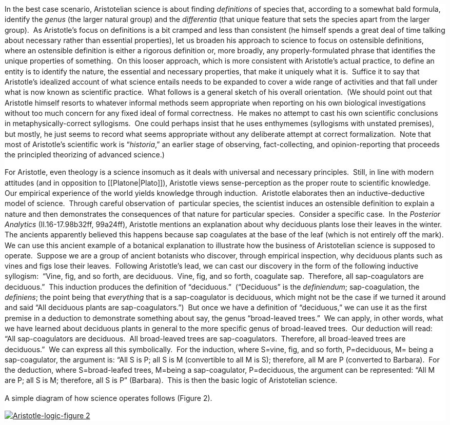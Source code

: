In the best case scenario, Aristotelian science is about finding _definitions_ of species that, according to a somewhat bald formula, identify the _genus_ (the larger natural group) and the _differentia_ (that unique feature that sets the species apart from the larger group).  As Aristotle’s focus on definitions is a bit cramped and less than consistent (he himself spends a great deal of time talking about necessary rather than essential properties), let us broaden his approach to science to focus on ostensible definitions, where an ostensible definition is either a rigorous definition or, more broadly, any properly-formulated phrase that identifies the unique properties of something.  On this looser approach, which is more consistent with Aristotle’s actual practice, to define an entity is to identify the nature, the essential and necessary properties, that make it uniquely what it is.  Suffice it to say that Aristotle’s idealized account of what science entails needs to be expanded to cover a wide range of activities and that fall under what is now known as scientific practice.  What follows is a general sketch of his overall orientation.  (We should point out that Aristotle himself resorts to whatever informal methods seem appropriate when reporting on his own biological investigations without too much concern for any fixed ideal of formal correctness.  He makes no attempt to cast his own scientific conclusions in metaphysically-correct syllogisms.  One could perhaps insist that he uses enthymemes (syllogisms with unstated premises), but mostly, he just seems to record what seems appropriate without any deliberate attempt at correct formalization.  Note that most of Aristotle’s scientific work is “_historia_,” an earlier stage of observing, fact-collecting, and opinion-reporting that proceeds the principled theorizing of advanced science.)

For Aristotle, even theology is a science insomuch as it deals with universal and necessary principles.  Still, in line with modern attitudes (and in opposition to [[Platone|Plato]]), Aristotle views sense-perception as the proper route to scientific knowledge.  Our empirical experience of the world yields knowledge through induction.  Aristotle elaborates then an inductive-deductive model of science.  Through careful observation of  particular species, the scientist induces an ostensible definition to explain a nature and then demonstrates the consequences of that nature for particular species.  Consider a specific case.  In the _Posterior Analytics_ (II.16-17.98b32ff, 99a24ff), Aristotle mentions an explanation about why deciduous plants lose their leaves in the winter.  The ancients apparently believed this happens because sap coagulates at the base of the leaf (which is not entirely off the mark).  We can use this ancient example of a botanical explanation to illustrate how the business of Aristotelian science is supposed to operate.  Suppose we are a group of ancient botanists who discover, through empirical inspection, why deciduous plants such as vines and figs lose their leaves.  Following Aristotle’s lead, we can cast our discovery in the form of the following inductive syllogism:  “Vine, fig, and so forth, are deciduous.  Vine, fig, and so forth, coagulate sap.  Therefore, all sap-coagulators are deciduous.”  This induction produces the definition of “deciduous.”  (“Deciduous” is the _definiendum_; sap-coagulation, the _definiens_; the point being that _everything_ that is a sap-coagulator is deciduous, which might not be the case if we turned it around and said “All deciduous plants are sap-coagulators.”)  But once we have a definition of “deciduous,” we can use it as the first premise in a deduction to demonstrate something about say, the genus “broad-leaved trees.”  We can apply, in other words, what we have learned about deciduous plants in general to the more specific genus of broad-leaved trees.  Our deduction will read:  “All sap-coagulators are deciduous.  All broad-leaved trees are sap-coagulators.  Therefore, all broad-leaved trees are deciduous.”  We can express all this symbolically.  For the induction, where S=vine, fig, and so forth, P=deciduous, M= being a sap-coagulator, the argument is: “All S is P; all S is M (convertible to all M is S); therefore, all M are P (converted to Barbara).  For the deduction, where S=broad-leafed trees, M=being a sap-coagulator, P=deciduous, the argument can be represented: “All M are P; all S is M; therefore, all S is P” (Barbara).  This is then the basic logic of Aristotelian science.

A simple diagram of how science operates follows (Figure 2).

[![](https://iep.utm.edu/wp-content/media/Aristotle-logic-figure-2.gif "Aristotle-logic-figure 2")](https://iep.utm.edu/wp-content/media/Aristotle-logic-figure-2.gif)
